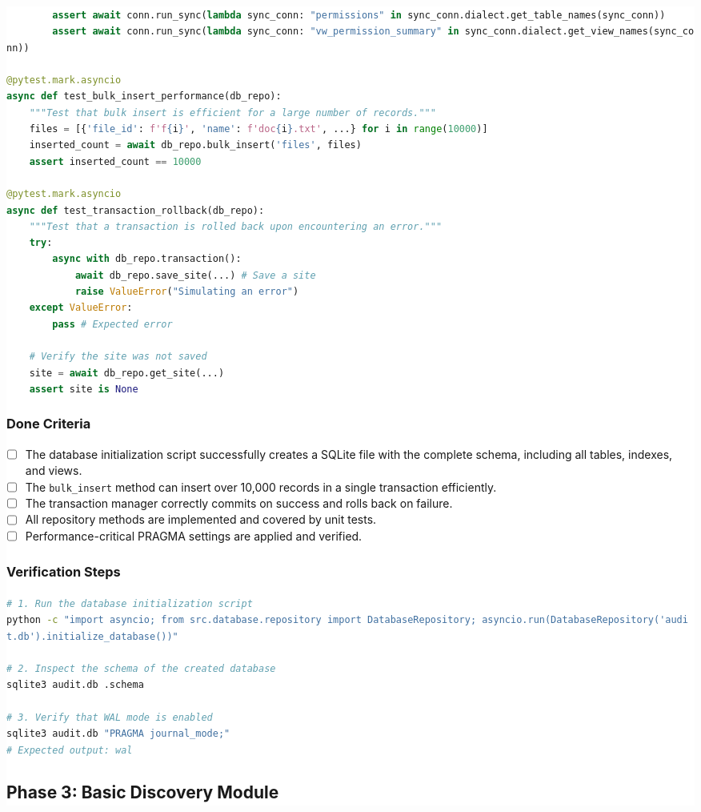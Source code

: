 ```python
        assert await conn.run_sync(lambda sync_conn: "permissions" in sync_conn.dialect.get_table_names(sync_conn))
        assert await conn.run_sync(lambda sync_conn: "vw_permission_summary" in sync_conn.dialect.get_view_names(sync_conn))

@pytest.mark.asyncio
async def test_bulk_insert_performance(db_repo):
    """Test that bulk insert is efficient for a large number of records."""
    files = [{'file_id': f'f{i}', 'name': f'doc{i}.txt', ...} for i in range(10000)]
    inserted_count = await db_repo.bulk_insert('files', files)
    assert inserted_count == 10000

@pytest.mark.asyncio
async def test_transaction_rollback(db_repo):
    """Test that a transaction is rolled back upon encountering an error."""
    try:
        async with db_repo.transaction():
            await db_repo.save_site(...) # Save a site
            raise ValueError("Simulating an error")
    except ValueError:
        pass # Expected error
    
    # Verify the site was not saved
    site = await db_repo.get_site(...)
    assert site is None
```

### Done Criteria

- [ ] The database initialization script successfully creates a SQLite file with the complete schema, including all tables, indexes, and views.
- [ ] The `bulk_insert` method can insert over 10,000 records in a single transaction efficiently.
- [ ] The transaction manager correctly commits on success and rolls back on failure.
- [ ] All repository methods are implemented and covered by unit tests.
- [ ] Performance-critical PRAGMA settings are applied and verified.

### Verification Steps

```bash
# 1. Run the database initialization script
python -c "import asyncio; from src.database.repository import DatabaseRepository; asyncio.run(DatabaseRepository('audit.db').initialize_database())"

# 2. Inspect the schema of the created database
sqlite3 audit.db .schema

# 3. Verify that WAL mode is enabled
sqlite3 audit.db "PRAGMA journal_mode;"
# Expected output: wal
```

## Phase 3: Basic Discovery Module
